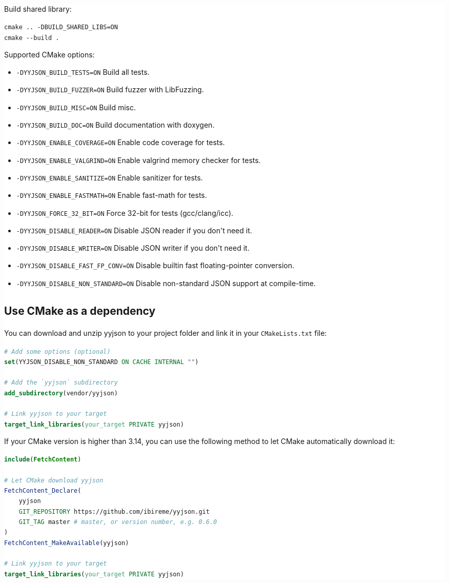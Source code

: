 Build shared library:
```shell
cmake .. -DBUILD_SHARED_LIBS=ON
cmake --build .
```

Supported CMake options:

- `-DYYJSON_BUILD_TESTS=ON` Build all tests.
- `-DYYJSON_BUILD_FUZZER=ON` Build fuzzer with LibFuzzing.
- `-DYYJSON_BUILD_MISC=ON` Build misc.
- `-DYYJSON_BUILD_DOC=ON` Build documentation with doxygen.
- `-DYYJSON_ENABLE_COVERAGE=ON` Enable code coverage for tests.
- `-DYYJSON_ENABLE_VALGRIND=ON` Enable valgrind memory checker for tests.
- `-DYYJSON_ENABLE_SANITIZE=ON` Enable sanitizer for tests.
- `-DYYJSON_ENABLE_FASTMATH=ON` Enable fast-math for tests.
- `-DYYJSON_FORCE_32_BIT=ON` Force 32-bit for tests (gcc/clang/icc).

- `-DYYJSON_DISABLE_READER=ON` Disable JSON reader if you don't need it.
- `-DYYJSON_DISABLE_WRITER=ON` Disable JSON writer if you don't need it.
- `-DYYJSON_DISABLE_FAST_FP_CONV=ON` Disable builtin fast floating-pointer conversion.
- `-DYYJSON_DISABLE_NON_STANDARD=ON` Disable non-standard JSON support at compile-time.


## Use CMake as a dependency

You can download and unzip yyjson to your project folder and link it in your `CMakeLists.txt` file:
```cmake
# Add some options (optional)
set(YYJSON_DISABLE_NON_STANDARD ON CACHE INTERNAL "")

# Add the `yyjson` subdirectory
add_subdirectory(vendor/yyjson)

# Link yyjson to your target
target_link_libraries(your_target PRIVATE yyjson)
```

If your CMake version is higher than 3.14, you can use the following method to let CMake automatically download it:
```cmake
include(FetchContent)

# Let CMake download yyjson
FetchContent_Declare(
    yyjson
    GIT_REPOSITORY https://github.com/ibireme/yyjson.git
    GIT_TAG master # master, or version number, e.g. 0.6.0
)
FetchContent_MakeAvailable(yyjson)

# Link yyjson to your target
target_link_libraries(your_target PRIVATE yyjson)
```
